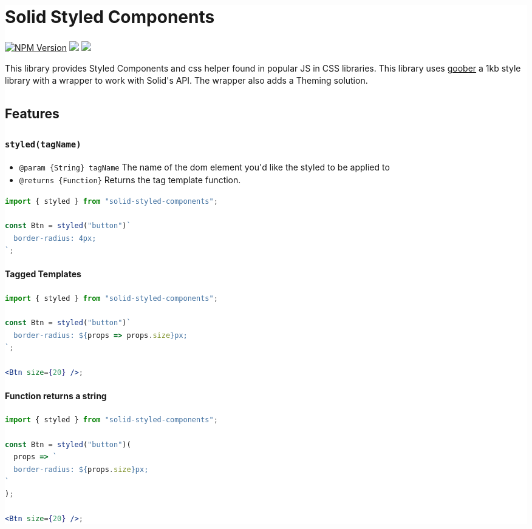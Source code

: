 # Solid Styled Components

[![NPM Version](https://img.shields.io/npm/v/solid-styled-components.svg?style=flat)](https://www.npmjs.com/package/solid-styled-components)
![](https://img.shields.io/librariesio/release/npm/solid-styled-components)
![](https://img.shields.io/npm/dm/solid-styled-components.svg?style=flat)

This library provides Styled Components and css helper found in popular JS in CSS libraries. This library uses [goober](https://github.com/cristianbote/goober) a 1kb style library with a wrapper to work with Solid's API. The wrapper also adds a Theming solution.

## Features

### `styled(tagName)`

- `@param {String} tagName` The name of the dom element you'd like the styled to be applied to
- `@returns {Function}` Returns the tag template function.

```js
import { styled } from "solid-styled-components";

const Btn = styled("button")`
  border-radius: 4px;
`;
```

#### Tagged Templates

```jsx
import { styled } from "solid-styled-components";

const Btn = styled("button")`
  border-radius: ${props => props.size}px;
`;

<Btn size={20} />;
```

#### Function returns a string

```jsx
import { styled } from "solid-styled-components";

const Btn = styled("button")(
  props => `
  border-radius: ${props.size}px;
`
);

<Btn size={20} />;
```

